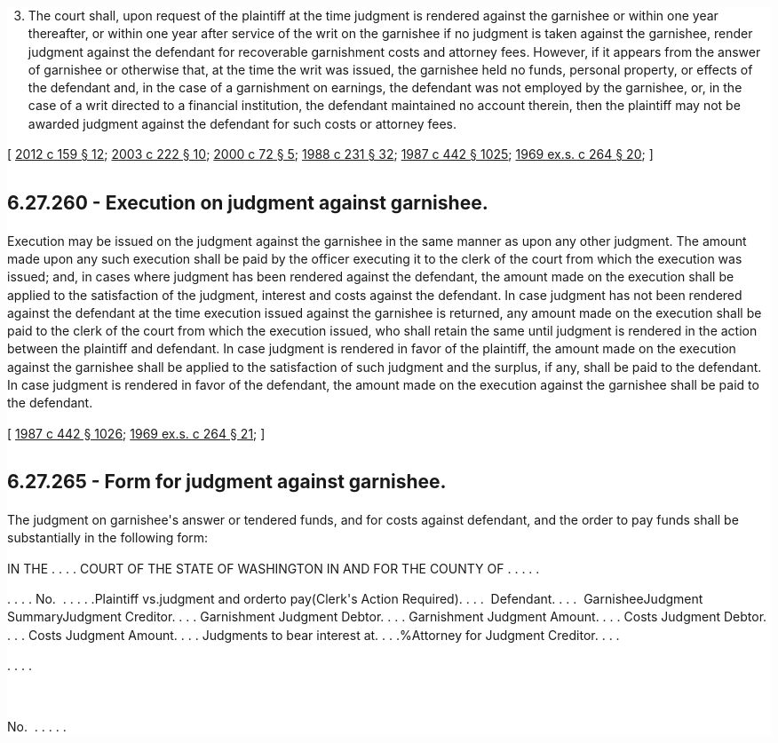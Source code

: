 3. The court shall, upon request of the plaintiff at the time judgment is rendered against the garnishee or within one year thereafter, or within one year after service of the writ on the garnishee if no judgment is taken against the garnishee, render judgment against the defendant for recoverable garnishment costs and attorney fees. However, if it appears from the answer of garnishee or otherwise that, at the time the writ was issued, the garnishee held no funds, personal property, or effects of the defendant and, in the case of a garnishment on earnings, the defendant was not employed by the garnishee, or, in the case of a writ directed to a financial institution, the defendant maintained no account therein, then the plaintiff may not be awarded judgment against the defendant for such costs or attorney fees.

\[ [2012 c 159 § 12](http://lawfilesext.leg.wa.gov/biennium/2011-12/Pdf/Bills/Session%20Laws/House/1552-S.SL.pdf?cite=2012%20c%20159%20§%2012); [2003 c 222 § 10](http://lawfilesext.leg.wa.gov/biennium/2003-04/Pdf/Bills/Session%20Laws/Senate/5592-S.SL.pdf?cite=2003%20c%20222%20§%2010); [2000 c 72 § 5](http://lawfilesext.leg.wa.gov/biennium/1999-00/Pdf/Bills/Session%20Laws/Senate/6295-S.SL.pdf?cite=2000%20c%2072%20§%205); [1988 c 231 § 32](http://leg.wa.gov/CodeReviser/documents/sessionlaw/1988c231.pdf?cite=1988%20c%20231%20§%2032); [1987 c 442 § 1025](http://leg.wa.gov/CodeReviser/documents/sessionlaw/1987c442.pdf?cite=1987%20c%20442%20§%201025); [1969 ex.s. c 264 § 20](http://leg.wa.gov/CodeReviser/documents/sessionlaw/1969ex1c264.pdf?cite=1969%20ex.s.%20c%20264%20§%2020); \]

## 6.27.260 - Execution on judgment against garnishee.
Execution may be issued on the judgment against the garnishee in the same manner as upon any other judgment. The amount made upon any such execution shall be paid by the officer executing it to the clerk of the court from which the execution was issued; and, in cases where judgment has been rendered against the defendant, the amount made on the execution shall be applied to the satisfaction of the judgment, interest and costs against the defendant. In case judgment has not been rendered against the defendant at the time execution issued against the garnishee is returned, any amount made on the execution shall be paid to the clerk of the court from which the execution issued, who shall retain the same until judgment is rendered in the action between the plaintiff and defendant. In case judgment is rendered in favor of the plaintiff, the amount made on the execution against the garnishee shall be applied to the satisfaction of such judgment and the surplus, if any, shall be paid to the defendant. In case judgment is rendered in favor of the defendant, the amount made on the execution against the garnishee shall be paid to the defendant.

\[ [1987 c 442 § 1026](http://leg.wa.gov/CodeReviser/documents/sessionlaw/1987c442.pdf?cite=1987%20c%20442%20§%201026); [1969 ex.s. c 264 § 21](http://leg.wa.gov/CodeReviser/documents/sessionlaw/1969ex1c264.pdf?cite=1969%20ex.s.%20c%20264%20§%2021); \]

## 6.27.265 - Form for judgment against garnishee.
The judgment on garnishee's answer or tendered funds, and for costs against defendant, and the order to pay funds shall be substantially in the following form:

IN THE . . . . COURT OF THE STATE OF WASHINGTON IN AND FOR THE COUNTY OF . . . . .

. . . . No.  . . . . .Plaintiff vs.judgment and orderto pay(Clerk's Action Required). . . .  Defendant. . . .  GarnisheeJudgment SummaryJudgment Creditor. . . . Garnishment Judgment Debtor. . . . Garnishment Judgment Amount. . . . Costs Judgment Debtor. . . . Costs Judgment Amount. . . . Judgments to bear interest at. . . .%Attorney for Judgment Creditor. . . . 

. . . .

 

No.  . . . . .

